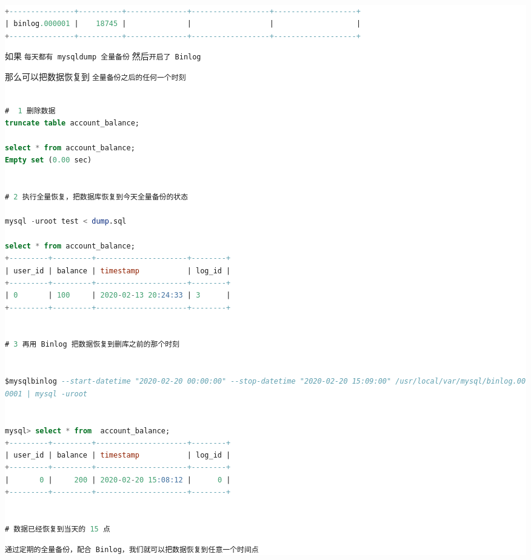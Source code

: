 ```sql
+---------------+----------+--------------+------------------+-------------------+
| binlog.000001 |    18745 |              |                  |                   |
+---------------+----------+--------------+------------------+-------------------+

```


如果 `每天都有 mysqldump 全量备份`  然后`开启了 Binlog`

那么可以把数据恢复到  `全量备份之后的任何一个时刻`


```sql

#  1 删除数据  
truncate table account_balance;

select * from account_balance;
Empty set (0.00 sec)


# 2 执行全量恢复，把数据库恢复到今天全量备份的状态

mysql -uroot test < dump.sql

select * from account_balance;
+---------+---------+---------------------+--------+
| user_id | balance | timestamp           | log_id |
+---------+---------+---------------------+--------+
| 0       | 100     | 2020-02-13 20:24:33 | 3      |
+---------+---------+---------------------+--------+


# 3 再用 Binlog 把数据恢复到删库之前的那个时刻


$mysqlbinlog --start-datetime "2020-02-20 00:00:00" --stop-datetime "2020-02-20 15:09:00" /usr/local/var/mysql/binlog.000001 | mysql -uroot


mysql> select * from  account_balance;
+---------+---------+---------------------+--------+
| user_id | balance | timestamp           | log_id |
+---------+---------+---------------------+--------+
|       0 |     200 | 2020-02-20 15:08:12 |      0 |
+---------+---------+---------------------+--------+


# 数据已经恢复到当天的 15 点

```

    通过定期的全量备份，配合 Binlog，我们就可以把数据恢复到任意一个时间点
